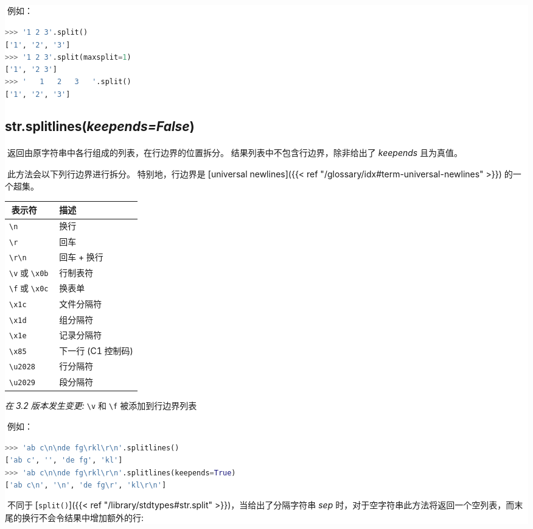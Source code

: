 ​	例如：



``` python
>>> '1 2 3'.split()
['1', '2', '3']
>>> '1 2 3'.split(maxsplit=1)
['1', '2 3']
>>> '   1   2   3   '.split()
['1', '2', '3']
```

## str.**splitlines**(*keepends=False*)

​	返回由原字符串中各行组成的列表，在行边界的位置拆分。 结果列表中不包含行边界，除非给出了 *keepends* 且为真值。

​	此方法会以下列行边界进行拆分。 特别地，行边界是 [universal newlines]({{< ref "/glossary/idx#term-universal-newlines" >}}) 的一个超集。

| ​	表示符 | ​	描述               |
| :--------------------- | :--------------------------------- |
| `\n`                   | ​	换行               |
| `\r`                   | ​	回车               |
| `\r\n`                 | ​	回车 + 换行        |
| `\v` 或 `\x0b`         | ​	行制表符           |
| `\f` 或 `\x0c`         | ​	换表单             |
| `\x1c`                 | ​	文件分隔符         |
| `\x1d`                 | ​	组分隔符           |
| `\x1e`                 | ​	记录分隔符         |
| `\x85`                 | ​	下一行 (C1 控制码) |
| `\u2028`               | ​	行分隔符           |
| `\u2029`               | ​	段分隔符           |

*在 3.2 版本发生变更:* `\v` 和 `\f` 被添加到行边界列表

​	例如：



``` python
>>> 'ab c\n\nde fg\rkl\r\n'.splitlines()
['ab c', '', 'de fg', 'kl']
>>> 'ab c\n\nde fg\rkl\r\n'.splitlines(keepends=True)
['ab c\n', '\n', 'de fg\r', 'kl\r\n']
```

​	不同于 [`split()`]({{< ref "/library/stdtypes#str.split" >}})，当给出了分隔字符串 *sep* 时，对于空字符串此方法将返回一个空列表，而末尾的换行不会令结果中增加额外的行:

